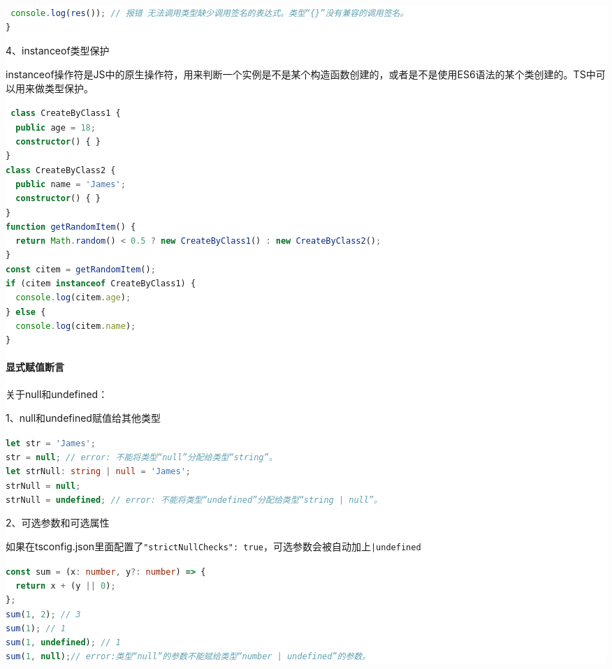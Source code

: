  ```ts
  console.log(res()); // 报错 无法调用类型缺少调用签名的表达式。类型“{}”没有兼容的调用签名。
}
 ```

 4、instanceof类型保护

 instanceof操作符是JS中的原生操作符，用来判断一个实例是不是某个构造函数创建的，或者是不是使用ES6语法的某个类创建的。TS中可以用来做类型保护。

```ts
 class CreateByClass1 {
  public age = 18;
  constructor() { }
}
class CreateByClass2 {
  public name = 'James';
  constructor() { }
}
function getRandomItem() {
  return Math.random() < 0.5 ? new CreateByClass1() : new CreateByClass2();
}
const citem = getRandomItem();
if (citem instanceof CreateByClass1) {
  console.log(citem.age);
} else {
  console.log(citem.name);
}
```

#### 显式赋值断言

关于null和undefined：

1、null和undefined赋值给其他类型

```ts
let str = 'James';
str = null; // error: 不能将类型“null”分配给类型“string”。
let strNull: string | null = 'James';
strNull = null;
strNull = undefined; // error: 不能将类型“undefined”分配给类型“string | null”。
```

2、可选参数和可选属性

如果在tsconfig.json里面配置了`"strictNullChecks": true`，可选参数会被自动加上`|undefined`

```ts
const sum = (x: number, y?: number) => {
  return x + (y || 0);
};
sum(1, 2); // 3
sum(1); // 1
sum(1, undefined); // 1
sum(1, null);// error:类型“null”的参数不能赋给类型“number | undefined”的参数。
```
